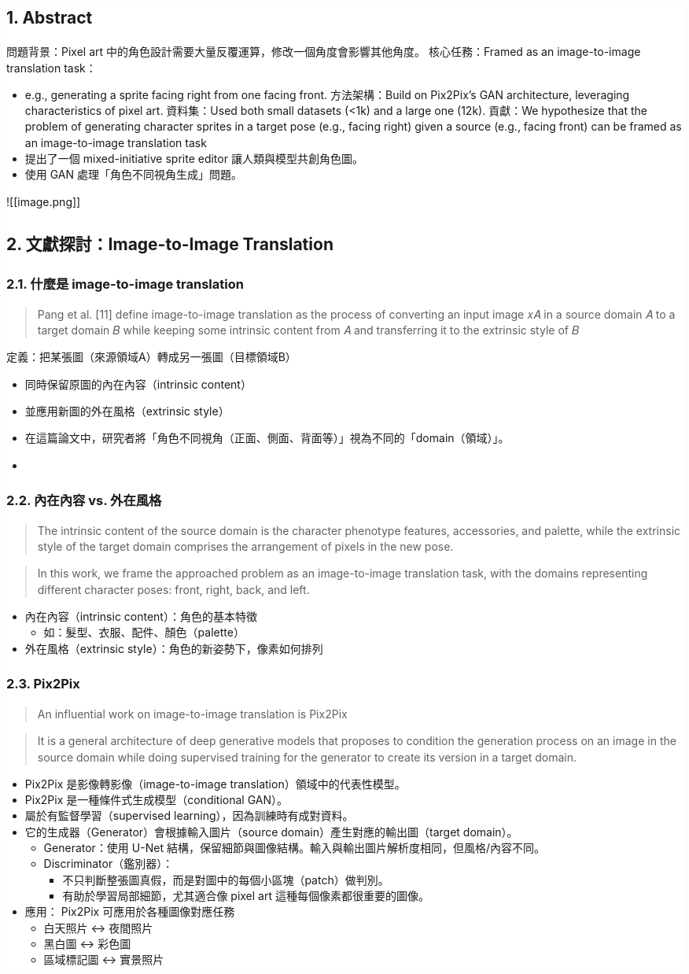 
## 1. Abstract

問題背景：Pixel art 中的角色設計需要大量反覆運算，修改一個角度會影響其他角度。
核心任務：Framed as an image-to-image translation task：
- e.g., generating a sprite facing right from one facing front.
方法架構：Build on Pix2Pix’s GAN architecture, leveraging characteristics of pixel art.
資料集：Used both small datasets (<1k) and a large one (12k).
貢獻：We hypothesize that the problem of generating character sprites in a target pose (e.g., facing right) given a source (e.g., facing front) can be framed as an image-to-image translation task
- 提出了一個 mixed-initiative sprite editor 讓人類與模型共創角色圖。
- 使用 GAN 處理「角色不同視角生成」問題。


![[image.png]]

## 2. 文獻探討：Image-to-Image Translation
### 2.1. 什麼是 image-to-image translation
> Pang et al. [11] define image-to-image translation as the process of converting an input image 𝑥𝐴 in a source domain 𝐴 to a target domain 𝐵 while keeping some intrinsic content from 𝐴 and transferring it to the extrinsic style of 𝐵

定義：把某張圖（來源領域A）轉成另一張圖（目標領域B）
- 同時保留原圖的內在內容（intrinsic content）
- 並應用新圖的外在風格（extrinsic style）




- 在這篇論文中，研究者將「角色不同視角（正面、側面、背面等）」視為不同的「domain（領域）」。
-

### 2.2. 內在內容 vs. 外在風格

> The intrinsic content of the source domain is the character phenotype features, accessories, and palette, while the extrinsic style of the target domain comprises the arrangement of pixels in the new pose.

> In this work, we frame the approached problem as an image-to-image translation task, with the domains representing different character poses: front, right, back, and left.

- 內在內容（intrinsic content）：角色的基本特徵
	- 如：髮型、衣服、配件、顏色（palette）
- 外在風格（extrinsic style）：角色的新姿勢下，像素如何排列

### 2.3. Pix2Pix

> An influential work on image-to-image translation is Pix2Pix

> It is a general architecture of deep generative models that proposes to condition the generation process on an image in the source domain while doing supervised training for the generator to create its version in a target domain.

- Pix2Pix 是影像轉影像（image-to-image translation）領域中的代表性模型。
- Pix2Pix 是一種條件式生成模型（conditional GAN）。
- 屬於有監督學習（supervised learning），因為訓練時有成對資料。
- 它的生成器（Generator）會根據輸入圖片（source domain）產生對應的輸出圖（target domain）。
	- Generator：使用 U-Net 結構，保留細節與圖像結構。輸入與輸出圖片解析度相同，但風格/內容不同。
	- Discriminator（鑑別器）：
		- 不只判斷整張圖真假，而是對圖中的每個小區塊（patch）做判別。
		- 有助於學習局部細節，尤其適合像 pixel art 這種每個像素都很重要的圖像。
- 應用： Pix2Pix 可應用於各種圖像對應任務
	- 白天照片 ↔ 夜間照片
	- 黑白圖 ↔ 彩色圖
	- 區域標記圖 ↔ 實景照片

